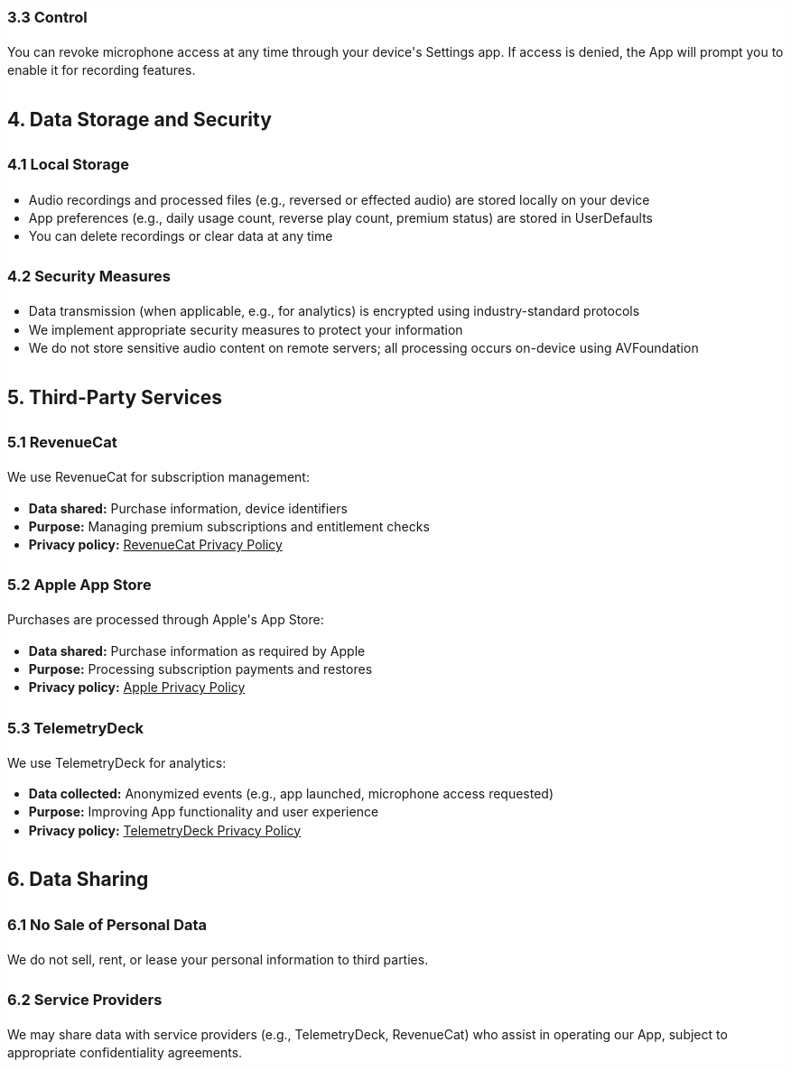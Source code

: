 ### 3.3 Control
You can revoke microphone access at any time through your device's Settings app. If access is denied, the App will prompt you to enable it for recording features.

## 4. Data Storage and Security

### 4.1 Local Storage
- Audio recordings and processed files (e.g., reversed or effected audio) are stored locally on your device
- App preferences (e.g., daily usage count, reverse play count, premium status) are stored in UserDefaults
- You can delete recordings or clear data at any time

### 4.2 Security Measures
- Data transmission (when applicable, e.g., for analytics) is encrypted using industry-standard protocols
- We implement appropriate security measures to protect your information
- We do not store sensitive audio content on remote servers; all processing occurs on-device using AVFoundation

## 5. Third-Party Services

### 5.1 RevenueCat
We use RevenueCat for subscription management:
- **Data shared:** Purchase information, device identifiers
- **Purpose:** Managing premium subscriptions and entitlement checks
- **Privacy policy:** [RevenueCat Privacy Policy](https://www.revenuecat.com/privacy)

### 5.2 Apple App Store
Purchases are processed through Apple's App Store:
- **Data shared:** Purchase information as required by Apple
- **Purpose:** Processing subscription payments and restores
- **Privacy policy:** [Apple Privacy Policy](https://www.apple.com/privacy/)

### 5.3 TelemetryDeck
We use TelemetryDeck for analytics:
- **Data collected:** Anonymized events (e.g., app launched, microphone access requested)
- **Purpose:** Improving App functionality and user experience
- **Privacy policy:** [TelemetryDeck Privacy Policy](https://telemetrydeck.com/privacy/)

## 6. Data Sharing

### 6.1 No Sale of Personal Data
We do not sell, rent, or lease your personal information to third parties.

### 6.2 Service Providers
We may share data with service providers (e.g., TelemetryDeck, RevenueCat) who assist in operating our App, subject to appropriate confidentiality agreements.
